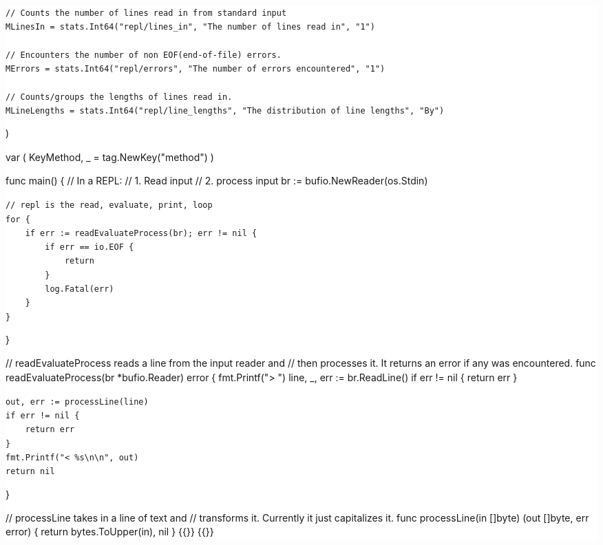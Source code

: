 	// Counts the number of lines read in from standard input
	MLinesIn = stats.Int64("repl/lines_in", "The number of lines read in", "1")

	// Encounters the number of non EOF(end-of-file) errors.
	MErrors = stats.Int64("repl/errors", "The number of errors encountered", "1")

	// Counts/groups the lengths of lines read in.
	MLineLengths = stats.Int64("repl/line_lengths", "The distribution of line lengths", "By")
)

var (
	KeyMethod, _ = tag.NewKey("method")
)

func main() {
	// In a REPL:
	//   1. Read input
	//   2. process input
	br := bufio.NewReader(os.Stdin)

	// repl is the read, evaluate, print, loop
	for {
		if err := readEvaluateProcess(br); err != nil {
			if err == io.EOF {
				return
			}
			log.Fatal(err)
		}
	}
}

// readEvaluateProcess reads a line from the input reader and
// then processes it. It returns an error if any was encountered.
func readEvaluateProcess(br *bufio.Reader) error {
	fmt.Printf("> ")
	line, _, err := br.ReadLine()
	if err != nil {
		return err
	}

	out, err := processLine(line)
	if err != nil {
		return err
	}
	fmt.Printf("< %s\n\n", out)
	return nil
}

// processLine takes in a line of text and
// transforms it. Currently it just capitalizes it.
func processLine(in []byte) (out []byte, err error) {
	return bytes.ToUpper(in), nil
}
{{</highlight>}}
{{</tabs>}}
